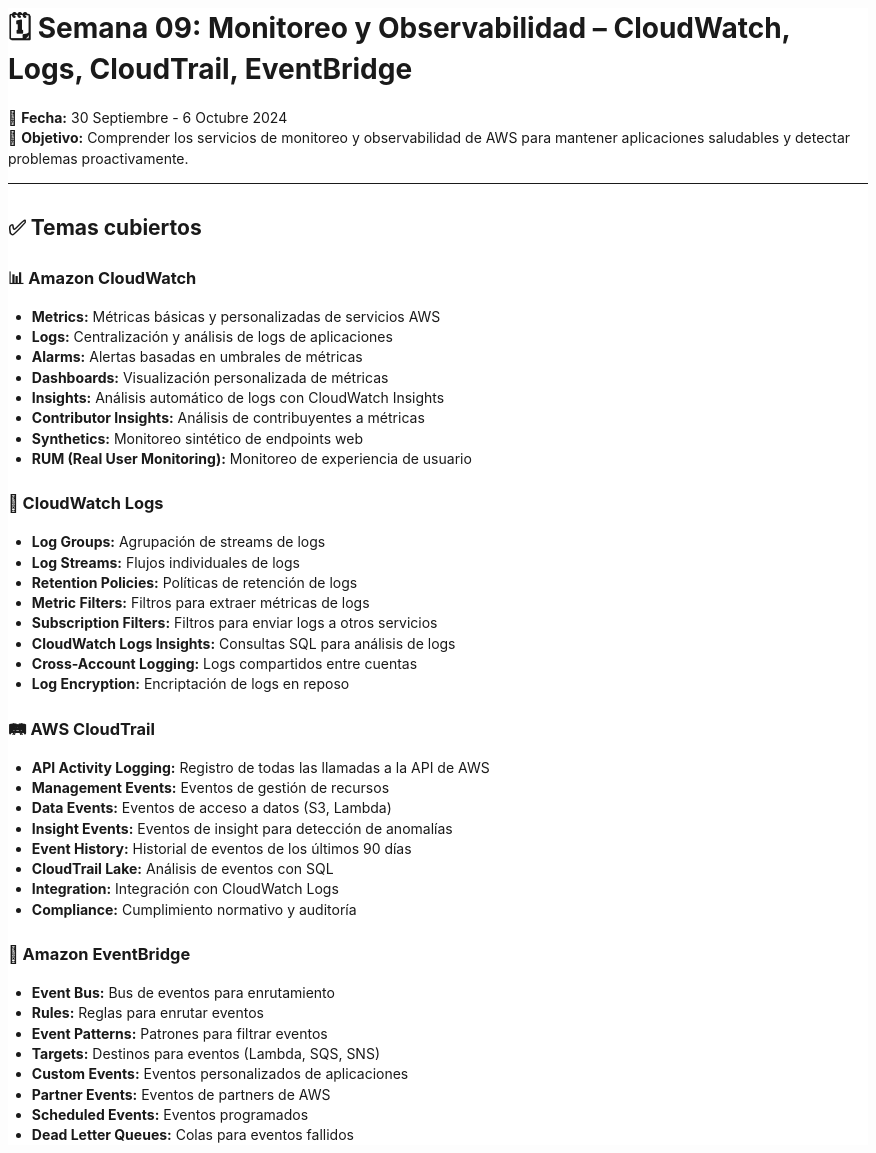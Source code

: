 # 🗓 Semana 09: Monitoreo y Observabilidad – CloudWatch, Logs, CloudTrail, EventBridge

📅 **Fecha:** 30 Septiembre - 6 Octubre 2024  
🎯 **Objetivo:** Comprender los servicios de monitoreo y observabilidad de AWS para mantener aplicaciones saludables y detectar problemas proactivamente.

---

## ✅ Temas cubiertos

### 📊 Amazon CloudWatch
- **Metrics:** Métricas básicas y personalizadas de servicios AWS
- **Logs:** Centralización y análisis de logs de aplicaciones
- **Alarms:** Alertas basadas en umbrales de métricas
- **Dashboards:** Visualización personalizada de métricas
- **Insights:** Análisis automático de logs con CloudWatch Insights
- **Contributor Insights:** Análisis de contribuyentes a métricas
- **Synthetics:** Monitoreo sintético de endpoints web
- **RUM (Real User Monitoring):** Monitoreo de experiencia de usuario

### 📝 CloudWatch Logs
- **Log Groups:** Agrupación de streams de logs
- **Log Streams:** Flujos individuales de logs
- **Retention Policies:** Políticas de retención de logs
- **Metric Filters:** Filtros para extraer métricas de logs
- **Subscription Filters:** Filtros para enviar logs a otros servicios
- **CloudWatch Logs Insights:** Consultas SQL para análisis de logs
- **Cross-Account Logging:** Logs compartidos entre cuentas
- **Log Encryption:** Encriptación de logs en reposo

### 🛤️ AWS CloudTrail
- **API Activity Logging:** Registro de todas las llamadas a la API de AWS
- **Management Events:** Eventos de gestión de recursos
- **Data Events:** Eventos de acceso a datos (S3, Lambda)
- **Insight Events:** Eventos de insight para detección de anomalías
- **Event History:** Historial de eventos de los últimos 90 días
- **CloudTrail Lake:** Análisis de eventos con SQL
- **Integration:** Integración con CloudWatch Logs
- **Compliance:** Cumplimiento normativo y auditoría

### 🔄 Amazon EventBridge
- **Event Bus:** Bus de eventos para enrutamiento
- **Rules:** Reglas para enrutar eventos
- **Event Patterns:** Patrones para filtrar eventos
- **Targets:** Destinos para eventos (Lambda, SQS, SNS)
- **Custom Events:** Eventos personalizados de aplicaciones
- **Partner Events:** Eventos de partners de AWS
- **Scheduled Events:** Eventos programados
- **Dead Letter Queues:** Colas para eventos fallidos
